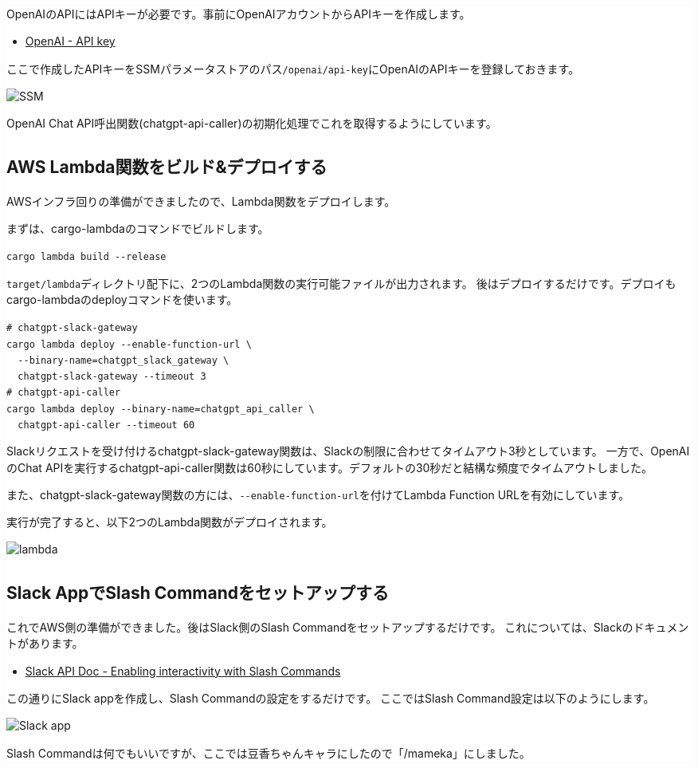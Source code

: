 OpenAIのAPIにはAPIキーが必要です。事前にOpenAIアカウントからAPIキーを作成します。

- [OpenAI - API key](https://platform.openai.com/account/api-keys)

ここで作成したAPIキーをSSMパラメータストアのパス`/openai/api-key`にOpenAIのAPIキーを登録しておきます。

![SSM](https://i.gyazo.com/0fc026cf15e6808588f9903dbf243b85.png)

OpenAI Chat API呼出関数(chatgpt-api-caller)の初期化処理でこれを取得するようにしています。

## AWS Lambda関数をビルド&デプロイする

AWSインフラ回りの準備ができましたので、Lambda関数をデプロイします。

まずは、cargo-lambdaのコマンドでビルドします。

```shell
cargo lambda build --release
```

`target/lambda`ディレクトリ配下に、2つのLambda関数の実行可能ファイルが出力されます。
後はデプロイするだけです。デプロイもcargo-lambdaのdeployコマンドを使います。

```shell
# chatgpt-slack-gateway
cargo lambda deploy --enable-function-url \
  --binary-name=chatgpt_slack_gateway \
  chatgpt-slack-gateway --timeout 3
# chatgpt-api-caller
cargo lambda deploy --binary-name=chatgpt_api_caller \
  chatgpt-api-caller --timeout 60
```

Slackリクエストを受け付けるchatgpt-slack-gateway関数は、Slackの制限に合わせてタイムアウト3秒としています。
一方で、OpenAIのChat APIを実行するchatgpt-api-caller関数は60秒にしています。デフォルトの30秒だと結構な頻度でタイムアウトしました。

また、chatgpt-slack-gateway関数の方には、`--enable-function-url`を付けてLambda Function URLを有効にしています。

実行が完了すると、以下2つのLambda関数がデプロイされます。

![lambda](https://i.gyazo.com/a6de785df40427758de8458480065688.png)

## Slack AppでSlash Commandをセットアップする

これでAWS側の準備ができました。後はSlack側のSlash Commandをセットアップするだけです。
これについては、Slackのドキュメントがあります。

- [Slack API Doc - Enabling interactivity with Slash Commands](https://api.slack.com/interactivity/slash-commands)

この通りにSlack appを作成し、Slash Commandの設定をするだけです。
ここではSlash Command設定は以下のようにします。

![Slack app](https://i.gyazo.com/6856eb9969b76073c9c64b0e5e03e7b5.png)

Slash Commandは何でもいいですが、ここでは豆香ちゃんキャラにしたので「/mameka」にしました。
